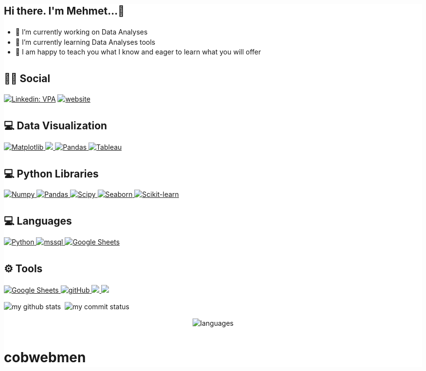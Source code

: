
## Hi there. I'm Mehmet...:wave:
- :telescope: I’m currently working on Data Analyses
- :seedling: I’m currently learning Data Analyses tools
- :speech_balloon: I am happy to teach you what I know and eager to learn what you will offer
## :man::woman: Social
[![Linkedin: VPA](https://img.shields.io/badge/linkedin-%230077B5.svg?&style=for-the-badge&logo=linkedin&logoColor=white)](https://www.linkedin.com/in/mehmet-erturk-data-scientist/)
[![website](https://img.shields.io/badge/gmail-f1f2f6.svg?&style=for-the-badge&logo=gmail&logoColor=red)](mailto:cobwebmen@gmail.com)

## 💻 Data Visualization

<a href="#" target="_blank"> <img src="https://matplotlib.org/stable/_static/logo2_compressed.svg" alt="Matplotlib" height="50"/> </a>
<a href="#" target="_blank"> <img src="https://seaborn.pydata.org/_static/logo-wide-lightbg.svg" height="50"/> </a>
<a href="#" target="_blank"> <img src="https://upload.wikimedia.org/wikipedia/commons/thumb/e/ed/Pandas_logo.svg/2560px-Pandas_logo.svg.png" alt="Pandas" height="50"/> </a>
<a href="#" target="_blank"> <img src="https://www.tableau.com/sites/default/files/pages/tableaulogo_highres.png" alt="Tableau" height="50"/> </a>

## 💻 Python Libraries

<a href="#" target="_blank"> <img src="https://numpy.org/doc/stable/_static/numpylogo.svg" alt="Numpy" width="140"/> </a>
<a href="#" target="_blank"> <img src="https://upload.wikimedia.org/wikipedia/commons/thumb/e/ed/Pandas_logo.svg/2560px-Pandas_logo.svg.png" alt="Pandas" height="100"/> </a>
<a href="#" target="_blank"> <img src="https://scipy.github.io/devdocs/_static/logo.svg" alt="Scipy" width="100"/> </a>
<a href="#" target="_blank"> <img src="https://seaborn.pydata.org/_static/logo-wide-lightbg.svg" alt="Seaborn" width="140"/> </a>
<a href="#" target="_blank"> <img src="https://quintagroup.com/cms/python/images/scikit-learn-logo.png)" alt="Scikit-learn" width="140"/> </a>
## 💻 Languages

<a href="#" target="_blank"> <img src="https://download.logo.wine/logo/Python_(programming_language)/Python_(programming_language)-Logo.wine.png" alt="Python" width="150"/> </a>
<a href="https://www.microsoft.com/en-us/sql-server" target="_blank"> <img src="https://www.svgrepo.com/show/303229/microsoft-sql-server-logo.svg" alt="mssql"  height="70"/>
<a href="#" target="_blank"> <img src="https://smartgyann.files.wordpress.com/2020/05/457-4573752_read-more-on-how-you-can-use-your.png" alt="Google Sheets" height="50"/> </a>
  
## ⚙ Tools

<a href="#" target="_blank"> <img src="https://smartgyann.files.wordpress.com/2020/05/457-4573752_read-more-on-how-you-can-use-your.png" alt="Google Sheets" height="50"/> </a>
<a href="#" target="_blank"> <img src="https://raw.githubusercontent.com/github/explore/78df643247d429f6cc873026c0622819ad797942/topics/github/github.png" alt="gitHub" height="50"/> </a>
<a href="#" target="_blank"> <img src="https://img.shields.io/badge/jira-1e90ff.svg?&style=for-the-badge&logo=jira&logoColor=white" height="50"/> </a>
<a href="#" target="_blank"> <img src="https://upload.wikimedia.org/wikipedia/commons/thumb/b/b9/Slack_Technologies_Logo.svg/1280px-Slack_Technologies_Logo.svg.png" height="50"/> </a>
</p>
<p align="left">
<img src="https://github-readme-stats.vercel.app/api?username=cobwebmen&theme=chartreuse-dark" alt="my github stats" width="49%"/>&nbsp;
<img src="https://github-readme-streak-stats.herokuapp.com/?user=cobwebmen&theme=chartreuse-dark" alt="my commit status" width="49%" /> </p>
<p align="center"> <img src="https://github-readme-stats.vercel.app/api/top-langs/?username=cobwebmen&theme=chartreuse-dark&layout=compact" alt="languages" width="50%" > </p>

# cobwebmen
